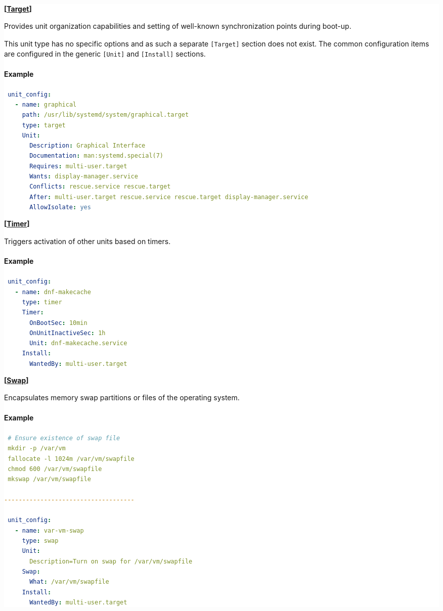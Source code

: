 **[[Target](http://man7.org/linux/man-pages/man5/systemd.target.5.html)]**

Provides unit organization capabilities and setting of well-known synchronization points during boot-up.

This unit type has no specific options and as such a separate `[Target]` section does not exist. The common configuration items are configured in the generic `[Unit]` and `[Install]` sections.

#### Example

 ```yaml
  unit_config:
    - name: graphical
      path: /usr/lib/systemd/system/graphical.target
      type: target
      Unit:
        Description: Graphical Interface
        Documentation: man:systemd.special(7)
        Requires: multi-user.target
        Wants: display-manager.service
        Conflicts: rescue.service rescue.target
        After: multi-user.target rescue.service rescue.target display-manager.service
        AllowIsolate: yes
```

**[[Timer](http://man7.org/linux/man-pages/man5/systemd.timer.5.html)]**

Triggers activation of other units based on timers.

#### Example

 ```yaml
  unit_config:
    - name: dnf-makecache
      type: timer
      Timer:
        OnBootSec: 10min
        OnUnitInactiveSec: 1h
        Unit: dnf-makecache.service
      Install:
        WantedBy: multi-user.target
```

**[[Swap](http://man7.org/linux/man-pages/man5/systemd.swap.5.html)]**

Encapsulates memory swap partitions or files of the operating system.

#### Example

 ```yaml
  # Ensure existence of swap file
  mkdir -p /var/vm
  fallocate -l 1024m /var/vm/swapfile
  chmod 600 /var/vm/swapfile
  mkswap /var/vm/swapfile

------------------------------------

  unit_config:
    - name: var-vm-swap
      type: swap
      Unit:
        Description=Turn on swap for /var/vm/swapfile
      Swap:
        What: /var/vm/swapfile
      Install:
        WantedBy: multi-user.target
```
